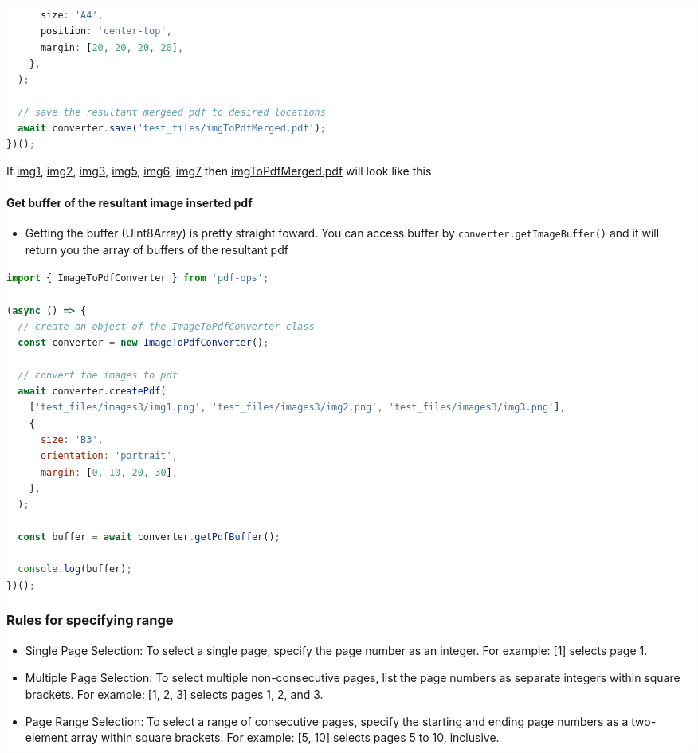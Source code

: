 ```js
      size: 'A4',
      position: 'center-top',
      margin: [20, 20, 20, 20],
    },
  );

  // save the resultant mergeed pdf to desired locations
  await converter.save('test_files/imgToPdfMerged.pdf');
})();
```

If [img1](/example-files/images1/img1.png), [img2](/example-files/images1/img2.png), [img3](/example-files/images1/img3.png), [img5](/example-files/images2/img5.png), [img6](/example-files/images2/img6.png), [img7](/example-files/images2/img7.png) then [imgToPdfMerged.pdf](/example-files/imgToPdf.pdf) will look like this

#### **Get buffer of the resultant image inserted pdf**

- Getting the buffer (Uint8Array) is pretty straight foward. You can access buffer by `converter.getImageBuffer()` and it will return you the array of buffers of the resultant pdf

```js
import { ImageToPdfConverter } from 'pdf-ops';

(async () => {
  // create an object of the ImageToPdfConverter class
  const converter = new ImageToPdfConverter();

  // convert the images to pdf
  await converter.createPdf(
    ['test_files/images3/img1.png', 'test_files/images3/img2.png', 'test_files/images3/img3.png'],
    {
      size: 'B3',
      orientation: 'portrait',
      margin: [0, 10, 20, 30],
    },
  );

  const buffer = await converter.getPdfBuffer();

  console.log(buffer);
})();
```

### Rules for specifying range

- Single Page Selection: To select a single page, specify the page number as an integer. For example: [1] selects page 1.

- Multiple Page Selection: To select multiple non-consecutive pages, list the page numbers as separate integers within square brackets. For example: [1, 2, 3] selects pages 1, 2, and 3.

- Page Range Selection: To select a range of consecutive pages, specify the starting and ending page numbers as a two-element array within square brackets. For example: [5, 10] selects pages 5 to 10, inclusive.
